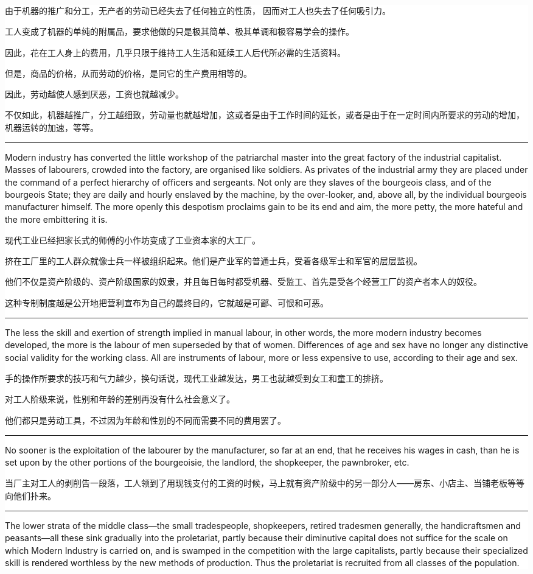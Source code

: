 由于机器的推广和分工，无产者的劳动已经失去了任何独立的性质， 因而对工人也失去了任何吸引力。

工人变成了机器的单纯的附属品，要求他做的只是极其简单、极其单调和极容易学会的操作。

因此，花在工人身上的费用，几乎只限于维持工人生活和延续工人后代所必需的生活资料。

但是，商品的价格，从而劳动的价格，是同它的生产费用相等的。

因此，劳动越使人感到厌恶，工资也就越减少。

不仅如此，机器越推广，分工越细致，劳动量也就越增加，这或者是由于工作时间的延长，或者是由于在一定时间内所要求的劳动的增加，机器运转的加速，等等。

-------------

Modern industry has converted the little workshop of the patriarchal
master into the great factory of the industrial capitalist. Masses of
labourers, crowded into the factory, are organised like soldiers. As
privates of the industrial army they are placed under the command of a
perfect hierarchy of officers and sergeants. Not only are they slaves
of the bourgeois class, and of the bourgeois State; they are daily and
hourly enslaved by the machine, by the over-looker, and, above all, by
the individual bourgeois manufacturer himself. The more openly this
despotism proclaims gain to be its end and aim, the more petty, the
more hateful and the more embittering it is.

现代工业已经把家长式的师傅的小作坊变成了工业资本家的大工厂。

挤在工厂里的工人群众就像士兵一样被组织起来。他们是产业军的普通士兵，受着各级军士和军官的层层监视。

他们不仅是资产阶级的、资产阶级国家的奴隶，并且每日每时都受机器、受监工、首先是受各个经营工厂的资产者本人的奴役。

这种专制制度越是公开地把营利宣布为自己的最终目的，它就越是可鄙、可恨和可恶。

-------------

The less the skill and exertion of strength implied in manual labour,
in other words, the more modern industry becomes developed, the more is
the labour of men superseded by that of women. Differences of age and
sex have no longer any distinctive social validity for the working
class. All are instruments of labour, more or less expensive to use,
according to their age and sex.

手的操作所要求的技巧和气力越少，换句话说，现代工业越发达，男工也就越受到女工和童工的排挤。

对工人阶级来说，性别和年龄的差别再没有什么社会意义了。

他们都只是劳动工具，不过因为年龄和性别的不同而需要不同的费用罢了。

-------------

No sooner is the exploitation of the labourer by the manufacturer, so
far at an end, that he receives his wages in cash, than he is set upon
by the other portions of the bourgeoisie, the landlord, the shopkeeper,
the pawnbroker, etc.

当厂主对工人的剥削告一段落，工人领到了用现钱支付的工资的时候，马上就有资产阶级中的另一部分人——房东、小店主、当铺老板等等向他们扑来。

-------------

The lower strata of the middle class—the small tradespeople,
shopkeepers, retired tradesmen generally, the handicraftsmen and
peasants—all these sink gradually into the proletariat, partly because
their diminutive capital does not suffice for the scale on which Modern
Industry is carried on, and is swamped in the competition with the
large capitalists, partly because their specialized skill is rendered
worthless by the new methods of production. Thus the proletariat is
recruited from all classes of the population.
